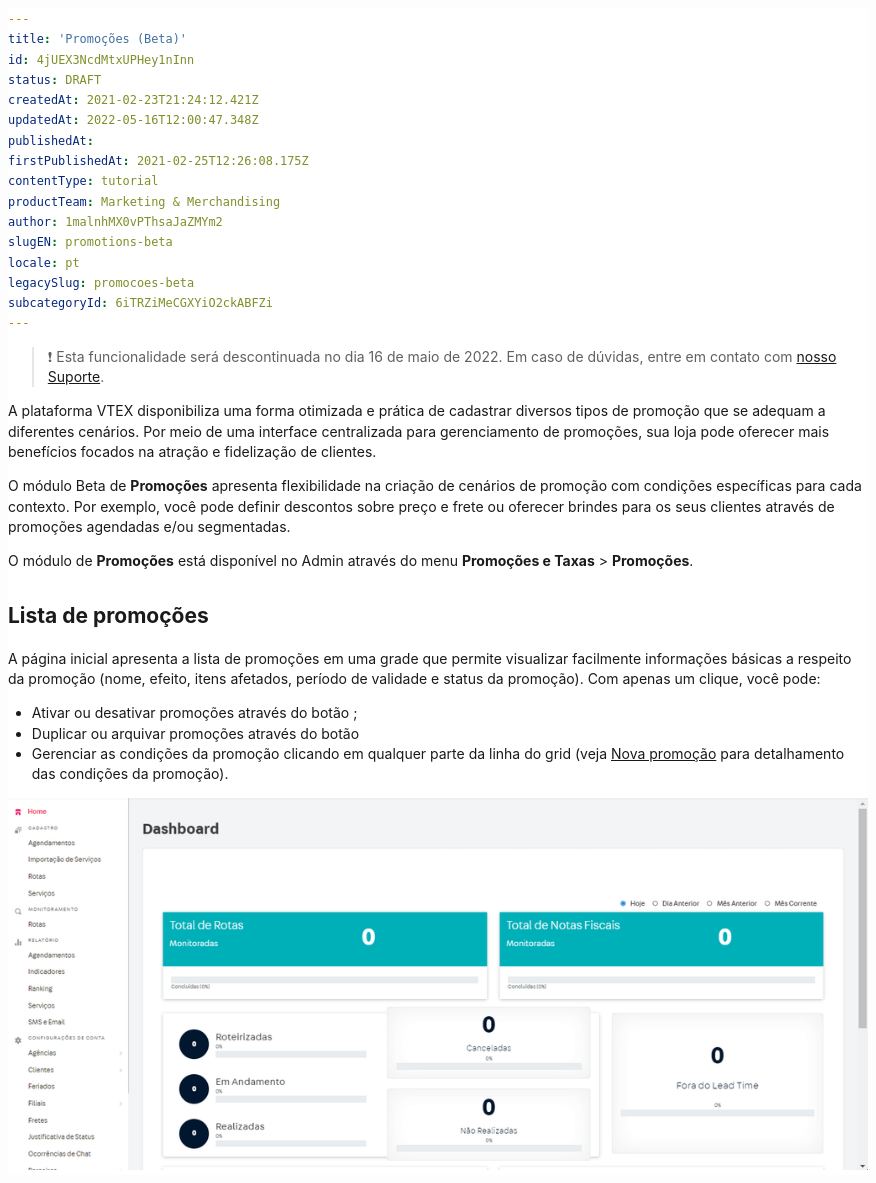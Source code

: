 ```yaml
---
title: 'Promoções (Beta)'
id: 4jUEX3NcdMtxUPHey1nInn
status: DRAFT
createdAt: 2021-02-23T21:24:12.421Z
updatedAt: 2022-05-16T12:00:47.348Z
publishedAt: 
firstPublishedAt: 2021-02-25T12:26:08.175Z
contentType: tutorial
productTeam: Marketing & Merchandising
author: 1malnhMX0vPThsaJaZMYm2
slugEN: promotions-beta
locale: pt
legacySlug: promocoes-beta
subcategoryId: 6iTRZiMeCGXYiO2ckABFZi
---
```


>❗ Esta funcionalidade será descontinuada no dia 16 de maio de 2022. Em caso de dúvidas, entre em contato com <a href= "https://support.vtex.com/hc/pt-br/requests">nosso Suporte</a>.

A plataforma VTEX disponibiliza uma forma otimizada e prática de cadastrar diversos tipos de promoção que se adequam a diferentes cenários. Por meio de uma interface centralizada para gerenciamento de promoções, sua loja pode oferecer mais benefícios focados na atração e fidelização de clientes.

O módulo Beta de __Promoções__ apresenta flexibilidade na criação de cenários de promoção com condições específicas para cada contexto. Por exemplo, você pode definir descontos sobre preço e frete ou oferecer brindes para os seus clientes através de promoções agendadas e/ou segmentadas. 

O módulo de __Promoções__ está disponível no Admin através do menu __Promoções e Taxas__ > __Promoções__.

## Lista de promoções

A página inicial apresenta a lista de promoções em uma grade que permite visualizar facilmente informações básicas a respeito da promoção (nome, efeito, itens afetados, período de validade e status da promoção). Com apenas um clique, você pode:

- Ativar ou desativar promoções através do botão <i class="fas fa-toggle-on"></i>;
- Duplicar ou arquivar promoções através do botão <i class="fas fa-ellipsis-v"></i>
- Gerenciar as condições da promoção clicando em qualquer parte da linha do grid (veja [Nova promoção](#nova-promocao) para detalhamento das condições da promoção).

![promobeta1 acoes lista promocoes PT](https://raw.githubusercontent.com/vtexdocs/help-center-content/refs/heads/main/_1.gif)

